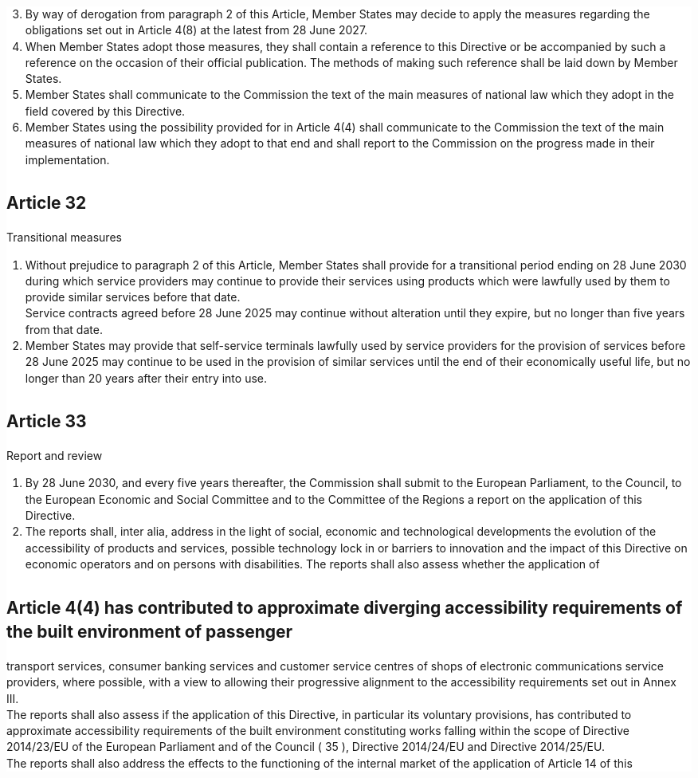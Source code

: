  
3. By way of derogation from paragraph 2 of this Article, Member States may decide to apply the measures regarding 
the obligations set out in Article 4(8) at the latest from 28 June 2027.  
4. When Member States adopt those measures, they shall contain a reference to this Directive or be accompanied by 
such a reference on the occasion of their official publication. The methods of making such reference shall be laid down 
by Member States.  
5. Member States shall communicate to the Commission the text of the main measures of national law which they 
adopt in the field covered by this Directive.  
6. Member States using the possibility provided for in Article 4(4) shall communicate to the Commission the text of 
the main measures of national law which they adopt to that end and shall report to the Commission on the progress 
made in their implementation.  
## Article 32  
Transitional measures  
1. Without prejudice to paragraph 2 of this Article, Member States shall provide for a transitional period ending on 
28 June 2030 during which service providers may continue to provide their services using products which were lawfully 
used by them to provide similar services before that date.  
Service contracts agreed before 28 June 2025 may continue without alteration until they expire, but no longer than five 
years from that date.  
2. Member States may provide that self-service terminals lawfully used by service providers for the provision of 
services before 28 June 2025 may continue to be used in the provision of similar services until the end of their 
economically useful life, but no longer than 20 years after their entry into use.  
## Article 33  
Report and review  
1. By 28 June 2030, and every five years thereafter, the Commission shall submit to the European Parliament, to the 
Council, to the European Economic and Social Committee and to the Committee of the Regions a report on the 
application of this Directive.  
2. The reports shall, inter alia, address in the light of social, economic and technological developments the evolution of 
the accessibility of products and services, possible technology lock in or barriers to innovation and the impact of this 
Directive on economic operators and on persons with disabilities. The reports shall also assess whether the application of 
## Article 4(4) has contributed to approximate diverging accessibility requirements of the built environment of passenger 
transport services, consumer banking services and customer service centres of shops of electronic communications service 
providers, where possible, with a view to allowing their progressive alignment to the accessibility requirements set out in 
Annex III.  
The reports shall also assess if the application of this Directive, in particular its voluntary provisions, has contributed to 
approximate accessibility requirements of the built environment constituting works falling within the scope of Directive 
2014/23/EU of the European Parliament and of the Council (  35 ), Directive 2014/24/EU and Directive 2014/25/EU.  
The reports shall also address the effects to the functioning of the internal market of the application of Article 14 of this 